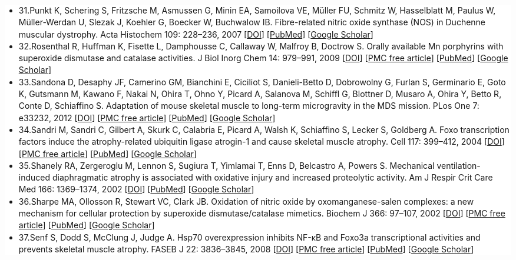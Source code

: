 *   31.Punkt K, Schering S, Fritzsche M, Asmussen G, Minin EA, Samoilova VE, Müller FU, Schmitz W, Hasselblatt M, Paulus W, Müller-Werdan U, Slezak J, Koehler G, Boecker W, Buchwalow IB. Fibre-related nitric oxide synthase (NOS) in Duchenne muscular dystrophy. Acta Histochem 109: 228–236, 2007 \[[DOI](https://doi.org/10.1016/j.acthis.2007.01.001)\] \[[PubMed](https://pubmed.ncbi.nlm.nih.gov/17313973/)\] \[[Google Scholar](https://scholar.google.com/scholar_lookup?journal=Acta%20Histochem&title=Fibre-related%20nitric%20oxide%20synthase%20\(NOS\)%20in%20Duchenne%20muscular%20dystrophy&author=K%20Punkt&author=S%20Schering&author=M%20Fritzsche&author=G%20Asmussen&author=EA%20Minin&volume=109&publication_year=2007&pages=228-236&pmid=17313973&doi=10.1016/j.acthis.2007.01.001&)\]
*   32.Rosenthal R, Huffman K, Fisette L, Damphousse C, Callaway W, Malfroy B, Doctrow S. Orally available Mn porphyrins with superoxide dismutase and catalase activities. J Biol Inorg Chem 14: 979–991, 2009 \[[DOI](https://doi.org/10.1007/s00775-009-0550-4)\] \[[PMC free article](https://www.ncbi.nlm.nih.gov/articles/PMC2716445/)\] \[[PubMed](https://pubmed.ncbi.nlm.nih.gov/19504132/)\] \[[Google Scholar](https://scholar.google.com/scholar_lookup?journal=J%20Biol%20Inorg%20Chem&title=Orally%20available%20Mn%20porphyrins%20with%20superoxide%20dismutase%20and%20catalase%20activities&author=R%20Rosenthal&author=K%20Huffman&author=L%20Fisette&author=C%20Damphousse&author=W%20Callaway&volume=14&publication_year=2009&pages=979-991&pmid=19504132&doi=10.1007/s00775-009-0550-4&)\]
*   33.Sandona D, Desaphy JF, Camerino GM, Bianchini E, Ciciliot S, Danieli-Betto D, Dobrowolny G, Furlan S, Germinario E, Goto K, Gutsmann M, Kawano F, Nakai N, Ohira T, Ohno Y, Picard A, Salanova M, Schiffl G, Blottner D, Musaro A, Ohira Y, Betto R, Conte D, Schiaffino S. Adaptation of mouse skeletal muscle to long-term microgravity in the MDS mission. PLos One 7: e33232, 2012 \[[DOI](https://doi.org/10.1371/journal.pone.0033232)\] \[[PMC free article](https://www.ncbi.nlm.nih.gov/articles/PMC3314659/)\] \[[PubMed](https://pubmed.ncbi.nlm.nih.gov/22470446/)\] \[[Google Scholar](https://scholar.google.com/scholar_lookup?journal=PLos%20One&title=Adaptation%20of%20mouse%20skeletal%20muscle%20to%20long-term%20microgravity%20in%20the%20MDS%20mission&author=D%20Sandona&author=JF%20Desaphy&author=GM%20Camerino&author=E%20Bianchini&author=S%20Ciciliot&volume=7&publication_year=2012&pages=e33232&pmid=22470446&doi=10.1371/journal.pone.0033232&)\]
*   34.Sandri M, Sandri C, Gilbert A, Skurk C, Calabria E, Picard A, Walsh K, Schiaffino S, Lecker S, Goldberg A. Foxo transcription factors induce the atrophy-related ubiquitin ligase atrogin-1 and cause skeletal muscle atrophy. Cell 117: 399–412, 2004 \[[DOI](https://doi.org/10.1016/s0092-8674\(04\)00400-3)\] \[[PMC free article](https://www.ncbi.nlm.nih.gov/articles/PMC3619734/)\] \[[PubMed](https://pubmed.ncbi.nlm.nih.gov/15109499/)\] \[[Google Scholar](https://scholar.google.com/scholar_lookup?journal=Cell&title=Foxo%20transcription%20factors%20induce%20the%20atrophy-related%20ubiquitin%20ligase%20atrogin-1%20and%20cause%20skeletal%20muscle%20atrophy&author=M%20Sandri&author=C%20Sandri&author=A%20Gilbert&author=C%20Skurk&author=E%20Calabria&volume=117&publication_year=2004&pages=399-412&pmid=15109499&doi=10.1016/s0092-8674\(04\)00400-3&)\]
*   35.Shanely RA, Zergeroglu M, Lennon S, Sugiura T, Yimlamai T, Enns D, Belcastro A, Powers S. Mechanical ventilation-induced diaphragmatic atrophy is associated with oxidative injury and increased proteolytic activity. Am J Respir Crit Care Med 166: 1369–1374, 2002 \[[DOI](https://doi.org/10.1164/rccm.200202-088OC)\] \[[PubMed](https://pubmed.ncbi.nlm.nih.gov/12421745/)\] \[[Google Scholar](https://scholar.google.com/scholar_lookup?journal=Am%20J%20Respir%20Crit%20Care%20Med&title=Mechanical%20ventilation-induced%20diaphragmatic%20atrophy%20is%20associated%20with%20oxidative%20injury%20and%20increased%20proteolytic%20activity&author=RA%20Shanely&author=M%20Zergeroglu&author=S%20Lennon&author=T%20Sugiura&author=T%20Yimlamai&volume=166&publication_year=2002&pages=1369-1374&pmid=12421745&doi=10.1164/rccm.200202-088OC&)\]
*   36.Sharpe MA, Ollosson R, Stewart VC, Clark JB. Oxidation of nitric oxide by oxomanganese-salen complexes: a new mechanism for cellular protection by superoxide dismutase/catalase mimetics. Biochem J 366: 97–107, 2002 \[[DOI](https://doi.org/10.1042/BJ20020154)\] \[[PMC free article](https://www.ncbi.nlm.nih.gov/articles/PMC1222749/)\] \[[PubMed](https://pubmed.ncbi.nlm.nih.gov/11994046/)\] \[[Google Scholar](https://scholar.google.com/scholar_lookup?journal=Biochem%20J&title=Oxidation%20of%20nitric%20oxide%20by%20oxomanganese-salen%20complexes:%20a%20new%20mechanism%20for%20cellular%20protection%20by%20superoxide%20dismutase/catalase%20mimetics&author=MA%20Sharpe&author=R%20Ollosson&author=VC%20Stewart&author=JB%20Clark&volume=366&publication_year=2002&pages=97-107&pmid=11994046&doi=10.1042/BJ20020154&)\]
*   37.Senf S, Dodd S, McClung J, Judge A. Hsp70 overexpression inhibits NF-κB and Foxo3a transcriptional activities and prevents skeletal muscle atrophy. FASEB J 22: 3836–3845, 2008 \[[DOI](https://doi.org/10.1096/fj.08-110163)\] \[[PMC free article](https://www.ncbi.nlm.nih.gov/articles/PMC6137947/)\] \[[PubMed](https://pubmed.ncbi.nlm.nih.gov/18644837/)\] \[[Google Scholar](https://scholar.google.com/scholar_lookup?journal=FASEB%20J&title=Hsp70%20overexpression%20inhibits%20NF-%CE%BAB%20and%20Foxo3a%20transcriptional%20activities%20and%20prevents%20skeletal%20muscle%20atrophy&author=S%20Senf&author=S%20Dodd&author=J%20McClung&author=A%20Judge&volume=22&publication_year=2008&pages=3836-3845&pmid=18644837&doi=10.1096/fj.08-110163&)\]